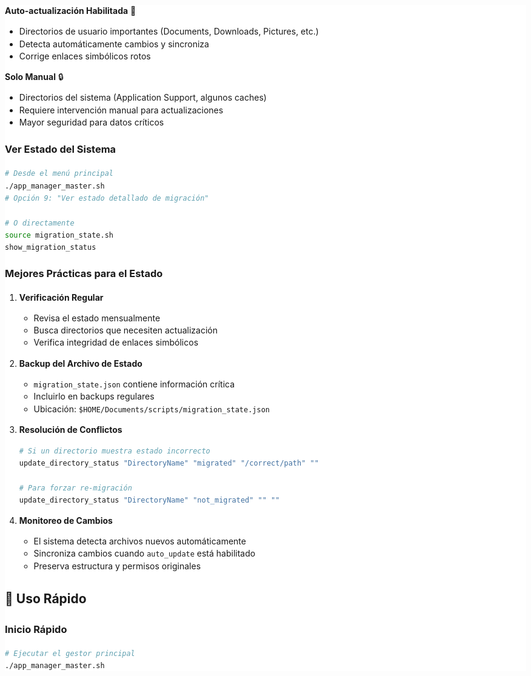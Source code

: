 **Auto-actualización Habilitada** 🔄
- Directorios de usuario importantes (Documents, Downloads, Pictures, etc.)
- Detecta automáticamente cambios y sincroniza
- Corrige enlaces simbólicos rotos

**Solo Manual** 🔒
- Directorios del sistema (Application Support, algunos caches)
- Requiere intervención manual para actualizaciones
- Mayor seguridad para datos críticos

### Ver Estado del Sistema
```bash
# Desde el menú principal
./app_manager_master.sh
# Opción 9: "Ver estado detallado de migración"

# O directamente
source migration_state.sh
show_migration_status
```

### Mejores Prácticas para el Estado

1. **Verificación Regular**
   - Revisa el estado mensualmente
   - Busca directorios que necesiten actualización
   - Verifica integridad de enlaces simbólicos

2. **Backup del Archivo de Estado**
   - `migration_state.json` contiene información crítica
   - Incluirlo en backups regulares
   - Ubicación: `$HOME/Documents/scripts/migration_state.json`

3. **Resolución de Conflictos**
   ```bash
   # Si un directorio muestra estado incorrecto
   update_directory_status "DirectoryName" "migrated" "/correct/path" ""
   
   # Para forzar re-migración
   update_directory_status "DirectoryName" "not_migrated" "" ""
   ```

4. **Monitoreo de Cambios**
   - El sistema detecta archivos nuevos automáticamente
   - Sincroniza cambios cuando `auto_update` está habilitado
   - Preserva estructura y permisos originales

## 🚀 Uso Rápido

### Inicio Rápido
```bash
# Ejecutar el gestor principal
./app_manager_master.sh
```
